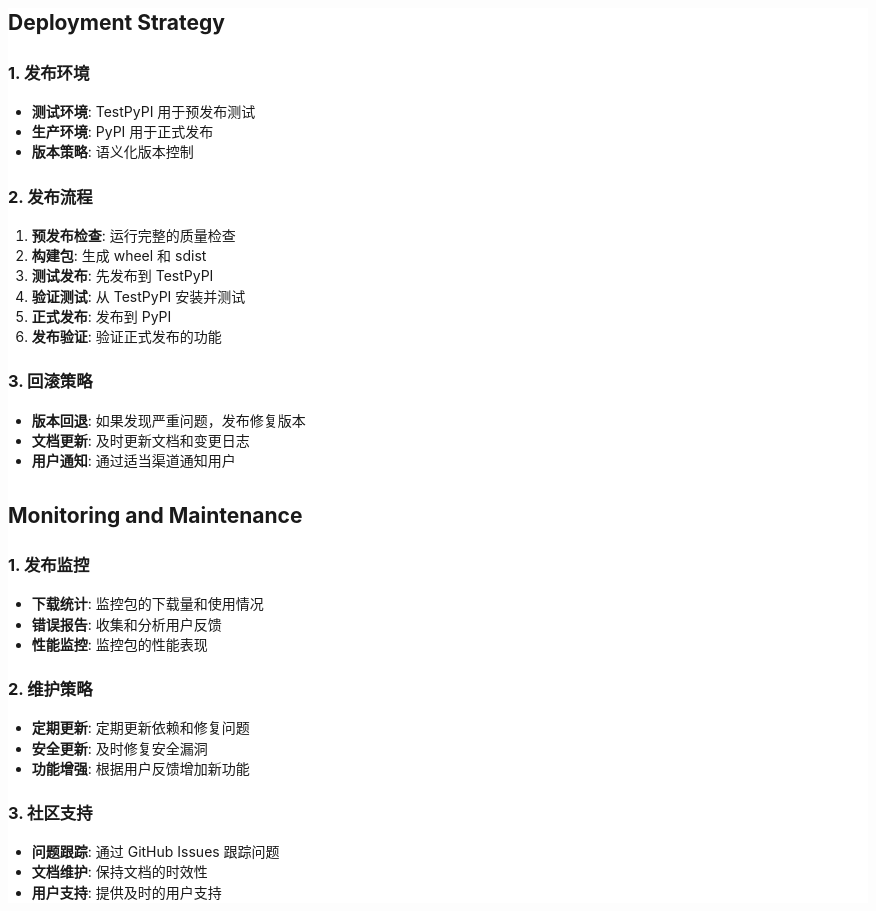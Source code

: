 ## Deployment Strategy

### 1. 发布环境
- **测试环境**: TestPyPI 用于预发布测试
- **生产环境**: PyPI 用于正式发布
- **版本策略**: 语义化版本控制

### 2. 发布流程
1. **预发布检查**: 运行完整的质量检查
2. **构建包**: 生成 wheel 和 sdist
3. **测试发布**: 先发布到 TestPyPI
4. **验证测试**: 从 TestPyPI 安装并测试
5. **正式发布**: 发布到 PyPI
6. **发布验证**: 验证正式发布的功能

### 3. 回滚策略
- **版本回退**: 如果发现严重问题，发布修复版本
- **文档更新**: 及时更新文档和变更日志
- **用户通知**: 通过适当渠道通知用户

## Monitoring and Maintenance

### 1. 发布监控
- **下载统计**: 监控包的下载量和使用情况
- **错误报告**: 收集和分析用户反馈
- **性能监控**: 监控包的性能表现

### 2. 维护策略
- **定期更新**: 定期更新依赖和修复问题
- **安全更新**: 及时修复安全漏洞
- **功能增强**: 根据用户反馈增加新功能

### 3. 社区支持
- **问题跟踪**: 通过 GitHub Issues 跟踪问题
- **文档维护**: 保持文档的时效性
- **用户支持**: 提供及时的用户支持